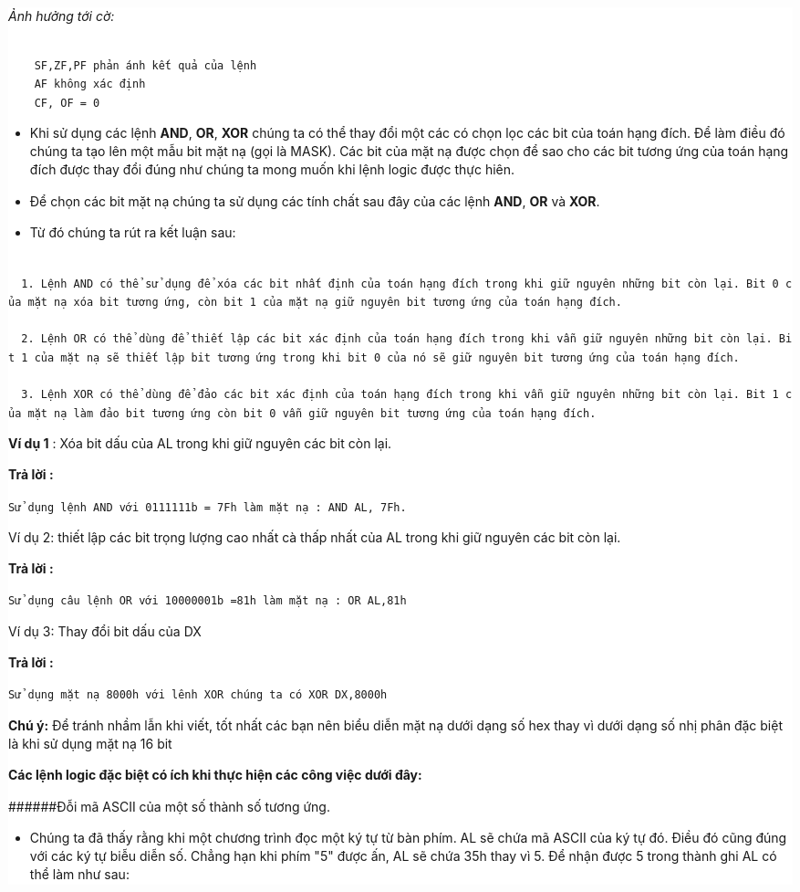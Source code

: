 ###### Ảnh hưởng tới cờ: 

```javascrypt
	SF,ZF,PF phản ánh kết quả của lệnh
	AF không xác định
	CF, OF = 0
```
 - Khi sử dụng các lệnh **AND**, **OR**, **XOR** chúng ta có thể thay đổi một các có chọn lọc các bit của toán hạng đích. Để làm điều đó chúng ta tạo lên một mẫu bit mặt nạ (gọi là MASK). Các bit của mặt nạ được chọn để sao cho các bit tương ứng của toán hạng đích được thay đổi đúng như chúng ta mong muốn khi lệnh logic được thực hiên.
 - Để chọn các bit mặt nạ chúng ta sử dụng các tính chất sau đây của các lệnh **AND**, **OR** và **XOR**.

 - Từ đó chúng ta rút ra kết luận sau:

```javascrypt 

  1. Lệnh AND có thể sử dụng để xóa các bit nhất định của toán hạng đích trong khi giữ nguyên những bit còn lại. Bit 0 của mặt nạ xóa bit tương ứng, còn bit 1 của mặt nạ giữ nguyên bit tương ứng của toán hạng đích.
  
  2. Lệnh OR có thể dùng để thiết lập các bit xác định của toán hạng đích trong khi vẫn giữ nguyên những bit còn lại. Bit 1 của mặt nạ sẽ thiết lập bit tương ứng trong khi bit 0 của nó sẽ giữ nguyên bit tương ứng của toán hạng đích.
  
  3. Lệnh XOR có thể dùng để đảo các bit xác định của toán hạng đích trong khi vẫn giữ nguyên những bit còn lại. Bit 1 của mặt nạ làm đảo bit tương ứng còn bit 0 vẫn giữ nguyên bit tương ứng của toán hạng đích.
```
 
 **Ví dụ 1** : Xóa bit dấu của AL trong khi giữ nguyên các bit còn lại. 

 **Trả lời :**

    Sử dụng lệnh AND với 0111111b = 7Fh làm mặt nạ : AND AL, 7Fh.

Ví dụ 2: thiết lập các bit trọng lượng cao nhất cà thấp nhất của AL trong khi giữ nguyên các bit còn lại. 

**Trả lời :**

    Sử dụng câu lệnh OR với 10000001b =81h làm mặt nạ : OR AL,81h

Ví dụ 3: Thay đổi bit dấu của DX 

**Trả lời :**

    Sử dụng mặt nạ 8000h với lênh XOR chúng ta có XOR DX,8000h

**Chú ý:** Để tránh nhầm lẫn khi viết, tốt nhất các bạn nên biểu diễn mặt nạ dưới dạng số hex thay vì dưới dạng số nhị phân đặc biệt là khi sử dụng mặt nạ 16 bit

**Các lệnh logic đặc biệt có ích khi thực hiện các công việc dưới đây:**

######Đỗi mã ASCII của một số thành số tương ứng.

 - Chúng ta đã thấy rằng khi một chương trình đọc một ký tự từ bàn phím. AL sẽ chứa mã ASCII của ký tự đó. Điều đó cũng đúng với các ký tự biễu diễn số. Chẳng hạn khi phím "5" được ấn, AL sẽ chứa 35h thay vì 5. Để nhận được 5 trong thành ghi AL có thể làm như sau:
